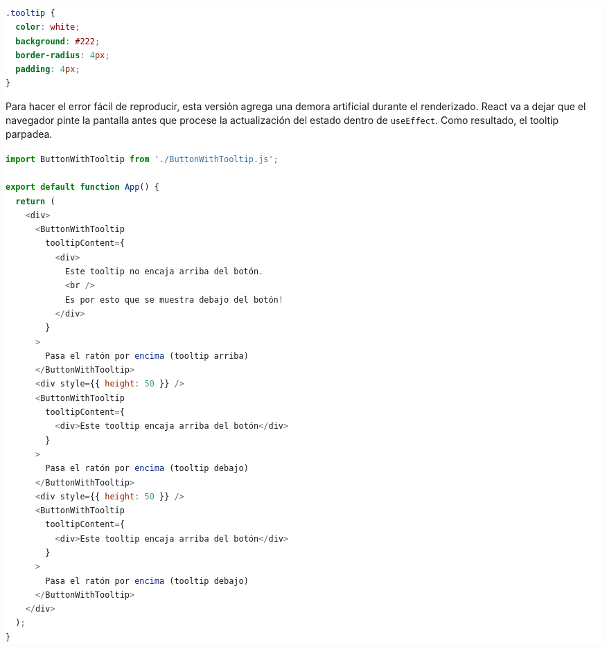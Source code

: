 ```css
.tooltip {
  color: white;
  background: #222;
  border-radius: 4px;
  padding: 4px;
}
```

</Sandpack>

Para hacer el error fácil de reproducir, esta versión agrega una demora artificial durante el renderizado. React va a dejar que el navegador pinte la pantalla antes que procese la actualización del estado dentro de `useEffect`. Como resultado, el tooltip parpadea.

<Sandpack>

```js
import ButtonWithTooltip from './ButtonWithTooltip.js';

export default function App() {
  return (
    <div>
      <ButtonWithTooltip
        tooltipContent={
          <div>
            Este tooltip no encaja arriba del botón.
            <br />
            Es por esto que se muestra debajo del botón!
          </div>
        }
      >
        Pasa el ratón por encima (tooltip arriba)
      </ButtonWithTooltip>
      <div style={{ height: 50 }} />
      <ButtonWithTooltip
        tooltipContent={
          <div>Este tooltip encaja arriba del botón</div>
        }
      >
        Pasa el ratón por encima (tooltip debajo)
      </ButtonWithTooltip>
      <div style={{ height: 50 }} />
      <ButtonWithTooltip
        tooltipContent={
          <div>Este tooltip encaja arriba del botón</div>
        }
      >
        Pasa el ratón por encima (tooltip debajo)
      </ButtonWithTooltip>
    </div>
  );
}
```
